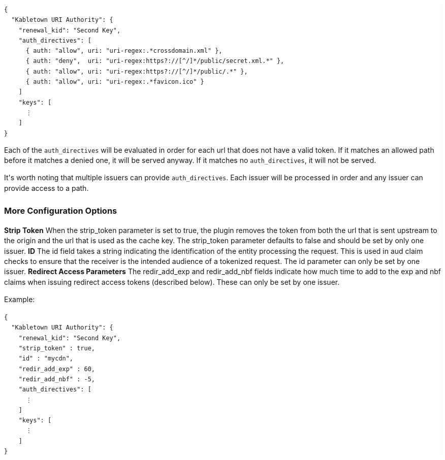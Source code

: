     {
      "Kabletown URI Authority": {
        "renewal_kid": "Second Key",
        "auth_directives": [
          { auth: "allow", uri: "uri-regex:.*crossdomain.xml" },
          { auth: "deny",  uri: "uri-regex:https?://[^/]*/public/secret.xml.*" },
          { auth: "allow", uri: "uri-regex:https?://[^/]*/public/.*" },
          { auth: "allow", uri: "uri-regex:.*favicon.ico" }
        ]
        "keys": [
          ⋮
        ]
    }

Each of the `auth_directives` will be evaluated in order for each url
that does not have a valid token. If it matches an allowed path before
it matches a denied one, it will be served anyway. If it matches no
`auth_directives`, it will not be served.

It's worth noting that multiple issuers can provide `auth_directives`.
Each issuer will be processed in order and any issuer can provide access to
a path.

### More Configuration Options

**Strip Token**
When the strip_token parameter is set to true, the plugin removes the 
token from both the url that is sent upstream to the origin and the url that 
is used as the cache key. The strip_token parameter defaults to false and should
be set by only one issuer.
**ID**
The id field takes a string indicating the identification of the entity processing the request.
This is used in aud claim checks to ensure that the receiver is the intended audience of a 
tokenized request. The id parameter can only be set by one issuer.
**Redirect Access Parameters**
The redir_add_exp and redir_add_nbf fields indicate how much time to add to the exp and nbf 
claims when issuing redirect access tokens (described below). These can only be set by one issuer.

Example:

    {
      "Kabletown URI Authority": {
        "renewal_kid": "Second Key",
        "strip_token" : true,
        "id" : "mycdn",
        "redir_add_exp" : 60,
        "redir_add_nbf" : -5,
        "auth_directives": [
          ⋮
        ]
        "keys": [
          ⋮
        ]
    }
